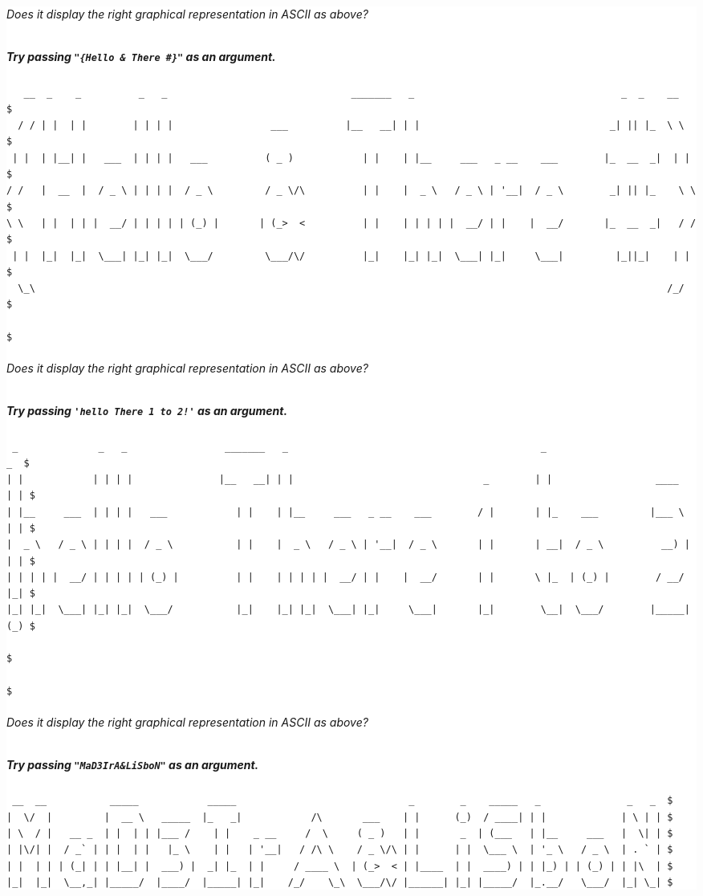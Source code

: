 ###### Does it display the right graphical representation in ASCII as above?

##### Try passing `"{Hello & There #}"` as an argument.

```
   __  _    _          _   _                                _______   _                                    _  _    __    $
  / / | |  | |        | | | |                 ___          |__   __| | |                                 _| || |_  \ \   $
 | |  | |__| |   ___  | | | |   ___          ( _ )            | |    | |__     ___   _ __    ___        |_  __  _|  | |  $
/ /   |  __  |  / _ \ | | | |  / _ \         / _ \/\          | |    |  _ \   / _ \ | '__|  / _ \        _| || |_    \ \ $
\ \   | |  | | |  __/ | | | | | (_) |       | (_>  <          | |    | | | | |  __/ | |    |  __/       |_  __  _|   / / $
 | |  |_|  |_|  \___| |_| |_|  \___/         \___/\/          |_|    |_| |_|  \___| |_|     \___|         |_||_|    | |  $
  \_\                                                                                                              /_/   $
                                                                                                                         $
```

###### Does it display the right graphical representation in ASCII as above?

##### Try passing `'hello There 1 to 2!'` as an argument.

```
 _              _   _                 _______   _                                            _                           _  $
| |            | | | |               |__   __| | |                                 _        | |                  ____   | | $
| |__     ___  | | | |   ___            | |    | |__     ___   _ __    ___        / |       | |_    ___         |___ \  | | $
|  _ \   / _ \ | | | |  / _ \           | |    |  _ \   / _ \ | '__|  / _ \       | |       | __|  / _ \          __) | | | $
| | | | |  __/ | | | | | (_) |          | |    | | | | |  __/ | |    |  __/       | |       \ |_  | (_) |        / __/  |_| $
|_| |_|  \___| |_| |_|  \___/           |_|    |_| |_|  \___| |_|     \___|       |_|        \__|  \___/        |_____| (_) $
                                                                                                                            $
                                                                                                                            $
```

###### Does it display the right graphical representation in ASCII as above?

##### Try passing `"MaD3IrA&LiSboN"` as an argument.

```
 __  __           _____            _____                              _        _    _____   _               _   _  $
|  \/  |         |  __ \   _____  |_   _|            /\       ___    | |      (_)  / ____| | |             | \ | | $
| \  / |   __ _  | |  | | |___ /    | |    _ __     /  \     ( _ )   | |       _  | (___   | |__     ___   |  \| | $
| |\/| |  / _` | | |  | |   |_ \    | |   | '__|   / /\ \    / _ \/\ | |      | |  \___ \  | '_ \   / _ \  | . ` | $
| |  | | | (_| | | |__| |  ___) |  _| |_  | |     / ____ \  | (_>  < | |____  | |  ____) | | |_) | | (_) | | |\  | $
|_|  |_|  \__,_| |_____/  |____/  |_____| |_|    /_/    \_\  \___/\/ |______| |_| |_____/  |_.__/   \___/  |_| \_| $
```